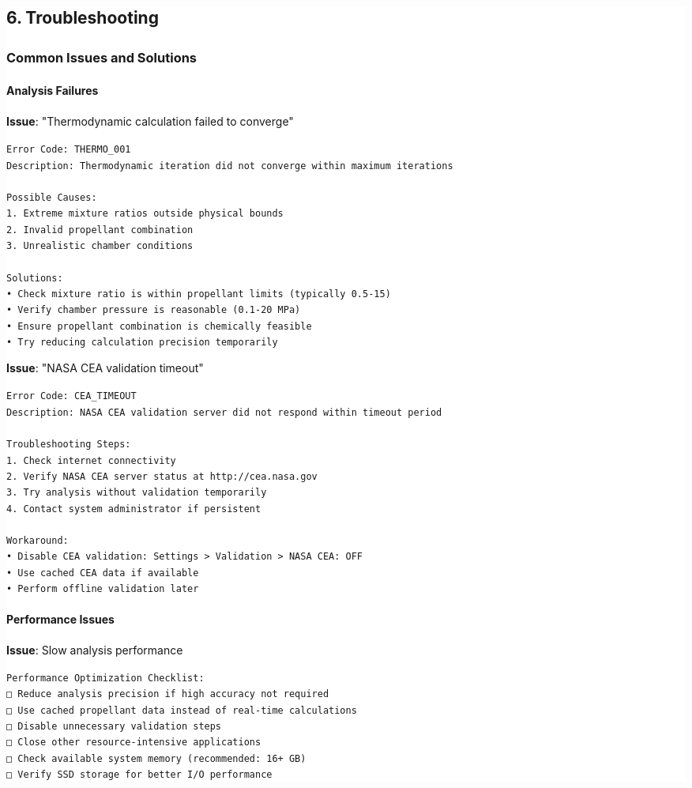 ## 6. Troubleshooting

### Common Issues and Solutions

#### Analysis Failures

**Issue**: "Thermodynamic calculation failed to converge"
```
Error Code: THERMO_001
Description: Thermodynamic iteration did not converge within maximum iterations

Possible Causes:
1. Extreme mixture ratios outside physical bounds
2. Invalid propellant combination
3. Unrealistic chamber conditions

Solutions:
• Check mixture ratio is within propellant limits (typically 0.5-15)
• Verify chamber pressure is reasonable (0.1-20 MPa)
• Ensure propellant combination is chemically feasible
• Try reducing calculation precision temporarily
```

**Issue**: "NASA CEA validation timeout"
```
Error Code: CEA_TIMEOUT
Description: NASA CEA validation server did not respond within timeout period

Troubleshooting Steps:
1. Check internet connectivity
2. Verify NASA CEA server status at http://cea.nasa.gov
3. Try analysis without validation temporarily
4. Contact system administrator if persistent

Workaround:
• Disable CEA validation: Settings > Validation > NASA CEA: OFF
• Use cached CEA data if available
• Perform offline validation later
```

#### Performance Issues

**Issue**: Slow analysis performance
```
Performance Optimization Checklist:
□ Reduce analysis precision if high accuracy not required
□ Use cached propellant data instead of real-time calculations
□ Disable unnecessary validation steps
□ Close other resource-intensive applications
□ Check available system memory (recommended: 16+ GB)
□ Verify SSD storage for better I/O performance
```
